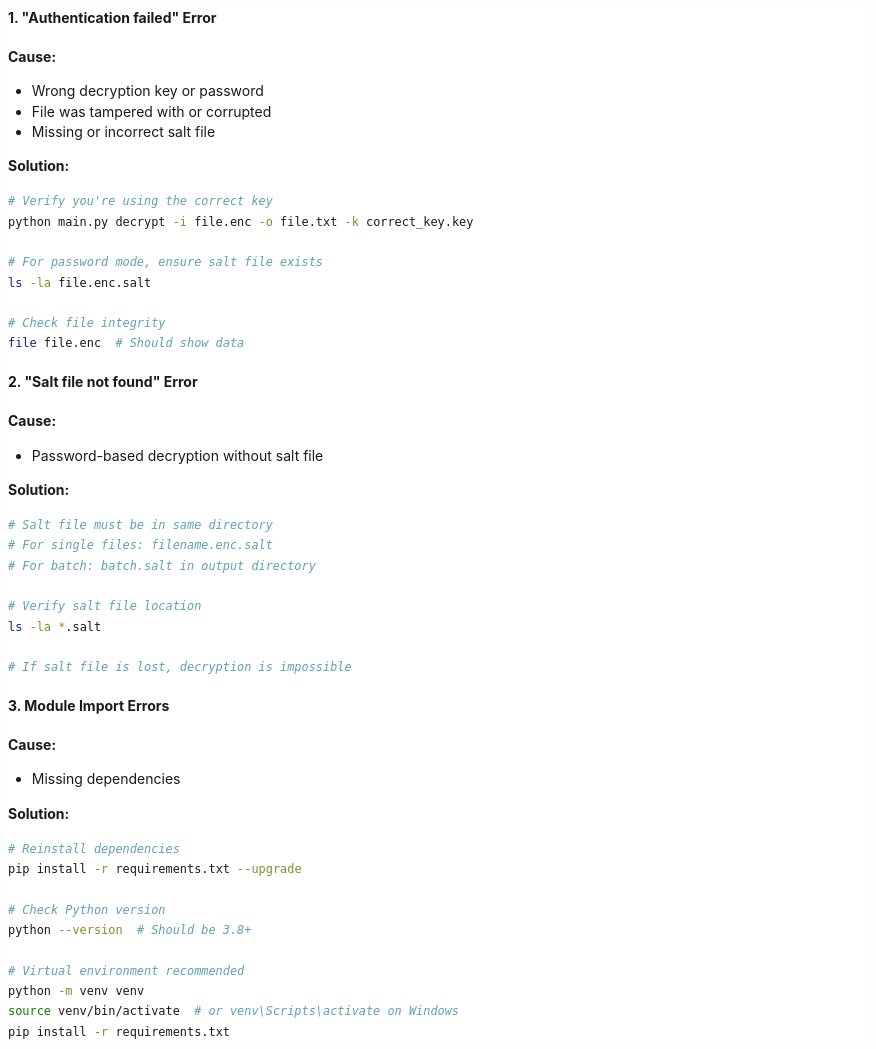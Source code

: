#### 1. "Authentication failed" Error

**Cause:**
- Wrong decryption key or password
- File was tampered with or corrupted
- Missing or incorrect salt file

**Solution:**
```bash
# Verify you're using the correct key
python main.py decrypt -i file.enc -o file.txt -k correct_key.key

# For password mode, ensure salt file exists
ls -la file.enc.salt

# Check file integrity
file file.enc  # Should show data
```

#### 2. "Salt file not found" Error

**Cause:**
- Password-based decryption without salt file

**Solution:**
```bash
# Salt file must be in same directory
# For single files: filename.enc.salt
# For batch: batch.salt in output directory

# Verify salt file location
ls -la *.salt

# If salt file is lost, decryption is impossible
```

#### 3. Module Import Errors

**Cause:**
- Missing dependencies

**Solution:**
```bash
# Reinstall dependencies
pip install -r requirements.txt --upgrade

# Check Python version
python --version  # Should be 3.8+

# Virtual environment recommended
python -m venv venv
source venv/bin/activate  # or venv\Scripts\activate on Windows
pip install -r requirements.txt
```
